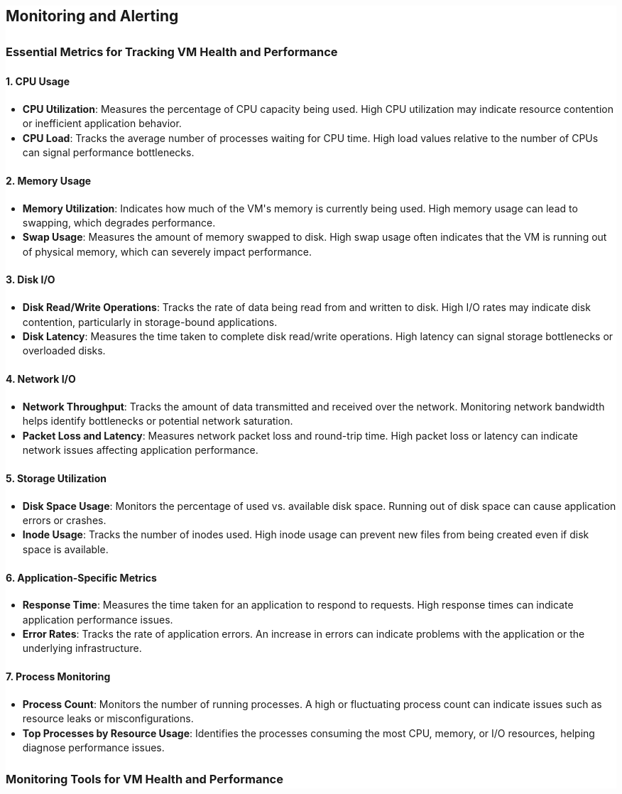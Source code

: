 


## Monitoring and Alerting

### Essential Metrics for Tracking VM Health and Performance

#### 1. **CPU Usage**
   - **CPU Utilization**: Measures the percentage of CPU capacity being used. High CPU utilization may indicate resource contention or inefficient application behavior.
   - **CPU Load**: Tracks the average number of processes waiting for CPU time. High load values relative to the number of CPUs can signal performance bottlenecks.

#### 2. **Memory Usage**
   - **Memory Utilization**: Indicates how much of the VM's memory is currently being used. High memory usage can lead to swapping, which degrades performance.
   - **Swap Usage**: Measures the amount of memory swapped to disk. High swap usage often indicates that the VM is running out of physical memory, which can severely impact performance.

#### 3. **Disk I/O**
   - **Disk Read/Write Operations**: Tracks the rate of data being read from and written to disk. High I/O rates may indicate disk contention, particularly in storage-bound applications.
   - **Disk Latency**: Measures the time taken to complete disk read/write operations. High latency can signal storage bottlenecks or overloaded disks.

#### 4. **Network I/O**
   - **Network Throughput**: Tracks the amount of data transmitted and received over the network. Monitoring network bandwidth helps identify bottlenecks or potential network saturation.
   - **Packet Loss and Latency**: Measures network packet loss and round-trip time. High packet loss or latency can indicate network issues affecting application performance.

#### 5. **Storage Utilization**
   - **Disk Space Usage**: Monitors the percentage of used vs. available disk space. Running out of disk space can cause application errors or crashes.
   - **Inode Usage**: Tracks the number of inodes used. High inode usage can prevent new files from being created even if disk space is available.

#### 6. **Application-Specific Metrics**
   - **Response Time**: Measures the time taken for an application to respond to requests. High response times can indicate application performance issues.
   - **Error Rates**: Tracks the rate of application errors. An increase in errors can indicate problems with the application or the underlying infrastructure.

#### 7. **Process Monitoring**
   - **Process Count**: Monitors the number of running processes. A high or fluctuating process count can indicate issues such as resource leaks or misconfigurations.
   - **Top Processes by Resource Usage**: Identifies the processes consuming the most CPU, memory, or I/O resources, helping diagnose performance issues.

### Monitoring Tools for VM Health and Performance
